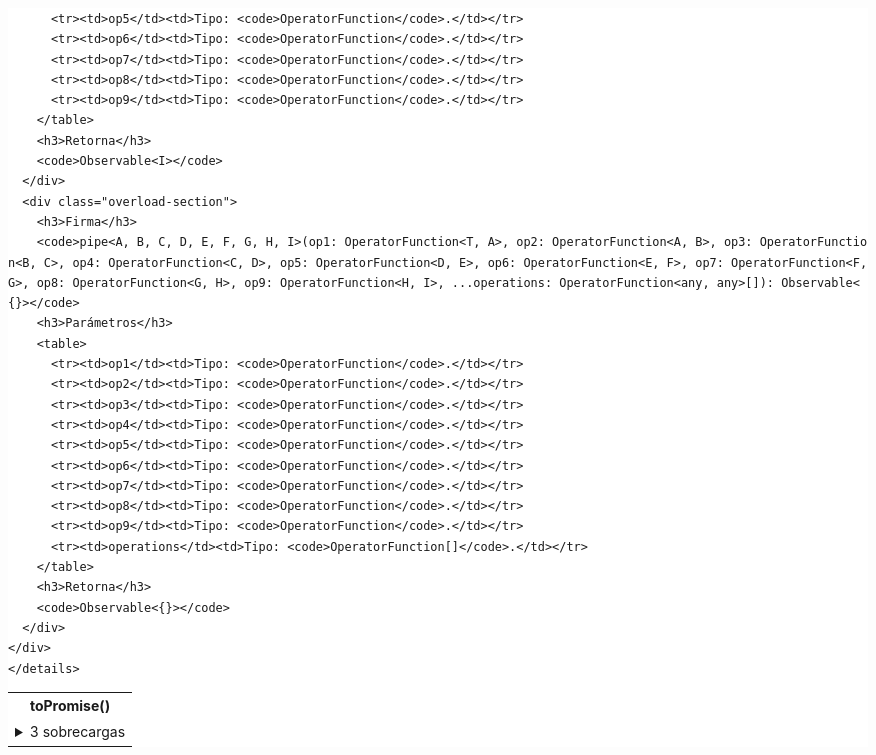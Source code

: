           <tr><td>op5</td><td>Tipo: <code>OperatorFunction</code>.</td></tr>
          <tr><td>op6</td><td>Tipo: <code>OperatorFunction</code>.</td></tr>
          <tr><td>op7</td><td>Tipo: <code>OperatorFunction</code>.</td></tr>
          <tr><td>op8</td><td>Tipo: <code>OperatorFunction</code>.</td></tr>
          <tr><td>op9</td><td>Tipo: <code>OperatorFunction</code>.</td></tr>
        </table>
        <h3>Retorna</h3>
        <code>Observable<I></code>
      </div>
      <div class="overload-section">
        <h3>Firma</h3>
        <code>pipe<A, B, C, D, E, F, G, H, I>(op1: OperatorFunction<T, A>, op2: OperatorFunction<A, B>, op3: OperatorFunction<B, C>, op4: OperatorFunction<C, D>, op5: OperatorFunction<D, E>, op6: OperatorFunction<E, F>, op7: OperatorFunction<F, G>, op8: OperatorFunction<G, H>, op9: OperatorFunction<H, I>, ...operations: OperatorFunction<any, any>[]): Observable<{}></code>
        <h3>Parámetros</h3>
        <table>
          <tr><td>op1</td><td>Tipo: <code>OperatorFunction</code>.</td></tr>
          <tr><td>op2</td><td>Tipo: <code>OperatorFunction</code>.</td></tr>
          <tr><td>op3</td><td>Tipo: <code>OperatorFunction</code>.</td></tr>
          <tr><td>op4</td><td>Tipo: <code>OperatorFunction</code>.</td></tr>
          <tr><td>op5</td><td>Tipo: <code>OperatorFunction</code>.</td></tr>
          <tr><td>op6</td><td>Tipo: <code>OperatorFunction</code>.</td></tr>
          <tr><td>op7</td><td>Tipo: <code>OperatorFunction</code>.</td></tr>
          <tr><td>op8</td><td>Tipo: <code>OperatorFunction</code>.</td></tr>
          <tr><td>op9</td><td>Tipo: <code>OperatorFunction</code>.</td></tr>
          <tr><td>operations</td><td>Tipo: <code>OperatorFunction[]</code>.</td></tr>
        </table>
        <h3>Retorna</h3>
        <code>Observable<{}></code>
      </div>
    </div>
    </details>

  </td></tr>
</table>

<table>
  <tr><th>toPromise()</th></tr>
  <tr><td>
    <details>
      <summary>3 sobrecargas</summary>
      <div class="overload-container">
        <div class="overload-section">
          <h3>Firma</h3>
          <code>toPromise<T>(): Promise<T></code>
          <h3>Parámetros</h3>
          No recibe ningún parámetro.
          <h3>Retorna</h3>
          <code>Promise<T></code>
        </div>
      <div class="overload-section">
        <h3>Firma</h3>
        <code>toPromise<T>(PromiseCtor: any): Promise<T></code>
        <h3>Parámetros</h3>
        <table>
          <tr><td>PromiseCtor</td><td>Tipo: <code>any</code>.</td></tr>
        </table>
        <h3>Retorna</h3>
        <code>Promise<T></code>
      </div>
      <div class="overload-section">
        <h3>Firma</h3>
        <code>toPromise<T>(PromiseCtor: PromiseConstructorLike): Promise<T></code>